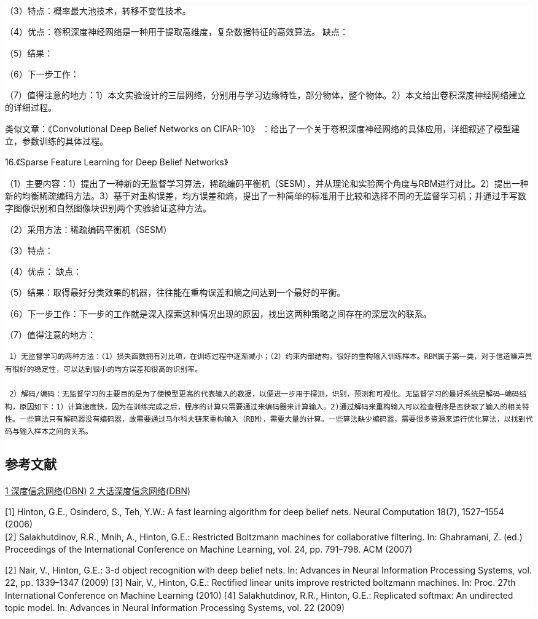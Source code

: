（3）特点：概率最大池技术，转移不变性技术。

（4）优点：卷积深度神经网络是一种用于提取高维度，复杂数据特征的高效算法。  缺点：

（5）结果：

（6）下一步工作：

（7）值得注意的地方：1）本文实验设计的三层网络，分别用与学习边缘特性，部分物体，整个物体。2）本文给出卷积深度神经网络建立的详细过程。

类似文章：《Convolutional Deep Belief Networks on CIFAR-10》 ：给出了一个关于卷积深度神经网络的具体应用，详细叙述了模型建立，参数训练的具体过程。

 

  16.《Sparse Feature Learning for Deep Belief Networks》

（1）主要内容：1）提出了一种新的无监督学习算法，稀疏编码平衡机（SESM），并从理论和实验两个角度与RBM进行对比。2）提出一种新的均衡稀疏编码方法。3）基于对重构误差，均方误差和熵，提出了一种简单的标准用于比较和选择不同的无监督学习机；并通过手写数字图像识别和自然图像块识别两个实验验证这种方法。

（2）采用方法：稀疏编码平衡机（SESM）

（3）特点：

（4）优点：   缺点：

（5）结果：取得最好分类效果的机器，往往能在重构误差和熵之间达到一个最好的平衡。

（6）下一步工作：下一步的工作就是深入探索这种情况出现的原因，找出这两种策略之间存在的深层次的联系。

（7）值得注意的地方： 

     1）无监督学习的两种方法：（1）损失函数拥有对比项，在训练过程中逐渐减小；（2）约束内部结构，很好的重构输入训练样本。RBM属于第一类，对于信道噪声具有很好的稳定性，可以达到很小的均方误差和很高的识别率。

     2）解码/编码：无监督学习的主要目的是为了使模型更高的代表输入的数据，以便进一步用于探测，识别，预测和可视化。无监督学习的最好系统是解码—编码结构，原因如下：1）计算速度快，因为在训练完成之后，程序的计算只需要通过来编码器来计算输入。2)通过解码来重构输入可以检查程序是否获取了输入的相关特性。一些算法只有解码器没有编码器，故需要通过马尔科夫链来重构输入（RBM），需要大量的计算。一些算法缺少编码器，需要很多资源来运行优化算法，以找到代码与输入样本之间的关系。

## 参考文献
[1 深度信念网络(DBN)](https://blog.csdn.net/bbbeoy/article/details/78085413)
[2 大话深度信念网络(DBN)](https://blog.csdn.net/implok/article/details/79932829)

[1] Hinton, G.E., Osindero, S., Teh, Y.W.: A fast learning algorithm for deep belief nets. Neural Computation 18(7), 1527–1554 (2006)  
[2] Salakhutdinov, R.R., Mnih, A., Hinton, G.E.: Restricted Boltzmann machines for collaborative filtering. In: Ghahramani, Z. (ed.) Proceedings of the International Conference on Machine Learning, vol. 24, pp. 791–798. ACM (2007)  

[2] Nair, V., Hinton, G.E.: 3-d object recognition with deep belief nets. In: Advances in Neural Information Processing Systems, vol. 22, pp. 1339–1347 (2009)
[3] Nair, V., Hinton, G.E.: Rectified linear units improve restricted boltzmann machines. In: Proc. 27th International Conference on Machine Learning (2010)
[4] Salakhutdinov, R.R., Hinton, G.E.: Replicated softmax: An undirected topic model. In: Advances in Neural Information Processing Systems, vol. 22 (2009)